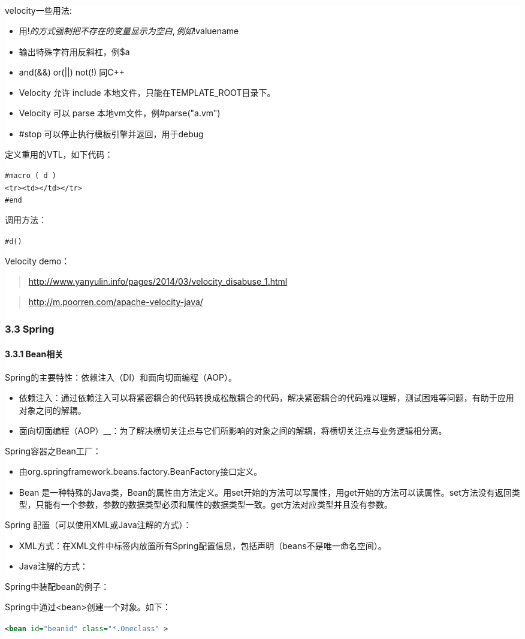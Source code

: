 velocity一些用法:

- 用$!的方式强制把不存在的变量显示为空白,例如$!valuename

- 输出特殊字符用反斜杠，例\$a

- and(&&) or(||) not(!) 同C++

- Velocity 允许 include 本地文件，只能在TEMPLATE_ROOT目录下。

- Velocity 可以 parse 本地vm文件，例#parse("a.vm")

- \#stop 可以停止执行模板引擎并返回，用于debug

定义重用的VTL，如下代码：

```velocity
#macro ( d )
<tr><td></td></tr>
#end
```

调用方法：

```velocity
#d()
```
  	
Velocity demo：

> http://www.yanyulin.info/pages/2014/03/velocity_disabuse_1.html 

> http://m.poorren.com/apache-velocity-java/

<h3 id="3.3 Spring">3.3 Spring</h3>

<h4 id="3.3.1 Bean相关">3.3.1 Bean相关</h4>

Spring的主要特性：依赖注入（DI）和面向切面编程（AOP）。  

- 依赖注入：通过依赖注入可以将紧密耦合的代码转换成松散耦合的代码，解决紧密耦合的代码难以理解，测试困难等问题，有助于应用对象之间的解耦。  

- 面向切面编程（AOP）__：为了解决横切关注点与它们所影响的对象之间的解耦，将横切关注点与业务逻辑相分离。  

Spring容器之Bean工厂：  

- 由org.springframework.beans.factory.BeanFactory接口定义。

- Bean 是一种特殊的Java类，Bean的属性由方法定义。用set开始的方法可以写属性，用get开始的方法可以读属性。set方法没有返回类型，只能有一个参数，参数的数据类型必须和属性的数据类型一致。get方法对应类型并且没有参数。

Spring 配置（可以使用XML或Java注解的方式）：

- XML方式：在XML文件中<beans>标签内放置所有Spring配置信息，包括<bean>声明（beans不是唯一命名空间）。

- Java注解的方式：

Spring中装配bean的例子：

Spring中通过\<bean\>创建一个对象。如下：

```XML
<bean id="beanid" class="*.Oneclass" >
```  
